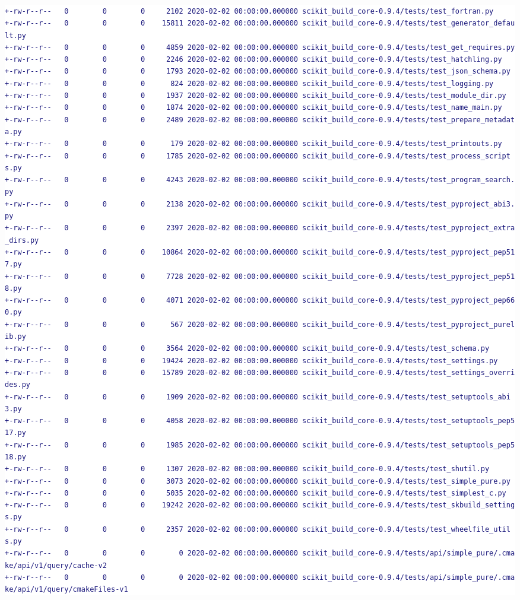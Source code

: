 ```diff
+-rw-r--r--   0        0        0     2102 2020-02-02 00:00:00.000000 scikit_build_core-0.9.4/tests/test_fortran.py
+-rw-r--r--   0        0        0    15811 2020-02-02 00:00:00.000000 scikit_build_core-0.9.4/tests/test_generator_default.py
+-rw-r--r--   0        0        0     4859 2020-02-02 00:00:00.000000 scikit_build_core-0.9.4/tests/test_get_requires.py
+-rw-r--r--   0        0        0     2246 2020-02-02 00:00:00.000000 scikit_build_core-0.9.4/tests/test_hatchling.py
+-rw-r--r--   0        0        0     1793 2020-02-02 00:00:00.000000 scikit_build_core-0.9.4/tests/test_json_schema.py
+-rw-r--r--   0        0        0      824 2020-02-02 00:00:00.000000 scikit_build_core-0.9.4/tests/test_logging.py
+-rw-r--r--   0        0        0     1937 2020-02-02 00:00:00.000000 scikit_build_core-0.9.4/tests/test_module_dir.py
+-rw-r--r--   0        0        0     1874 2020-02-02 00:00:00.000000 scikit_build_core-0.9.4/tests/test_name_main.py
+-rw-r--r--   0        0        0     2489 2020-02-02 00:00:00.000000 scikit_build_core-0.9.4/tests/test_prepare_metadata.py
+-rw-r--r--   0        0        0      179 2020-02-02 00:00:00.000000 scikit_build_core-0.9.4/tests/test_printouts.py
+-rw-r--r--   0        0        0     1785 2020-02-02 00:00:00.000000 scikit_build_core-0.9.4/tests/test_process_scripts.py
+-rw-r--r--   0        0        0     4243 2020-02-02 00:00:00.000000 scikit_build_core-0.9.4/tests/test_program_search.py
+-rw-r--r--   0        0        0     2138 2020-02-02 00:00:00.000000 scikit_build_core-0.9.4/tests/test_pyproject_abi3.py
+-rw-r--r--   0        0        0     2397 2020-02-02 00:00:00.000000 scikit_build_core-0.9.4/tests/test_pyproject_extra_dirs.py
+-rw-r--r--   0        0        0    10864 2020-02-02 00:00:00.000000 scikit_build_core-0.9.4/tests/test_pyproject_pep517.py
+-rw-r--r--   0        0        0     7728 2020-02-02 00:00:00.000000 scikit_build_core-0.9.4/tests/test_pyproject_pep518.py
+-rw-r--r--   0        0        0     4071 2020-02-02 00:00:00.000000 scikit_build_core-0.9.4/tests/test_pyproject_pep660.py
+-rw-r--r--   0        0        0      567 2020-02-02 00:00:00.000000 scikit_build_core-0.9.4/tests/test_pyproject_purelib.py
+-rw-r--r--   0        0        0     3564 2020-02-02 00:00:00.000000 scikit_build_core-0.9.4/tests/test_schema.py
+-rw-r--r--   0        0        0    19424 2020-02-02 00:00:00.000000 scikit_build_core-0.9.4/tests/test_settings.py
+-rw-r--r--   0        0        0    15789 2020-02-02 00:00:00.000000 scikit_build_core-0.9.4/tests/test_settings_overrides.py
+-rw-r--r--   0        0        0     1909 2020-02-02 00:00:00.000000 scikit_build_core-0.9.4/tests/test_setuptools_abi3.py
+-rw-r--r--   0        0        0     4058 2020-02-02 00:00:00.000000 scikit_build_core-0.9.4/tests/test_setuptools_pep517.py
+-rw-r--r--   0        0        0     1985 2020-02-02 00:00:00.000000 scikit_build_core-0.9.4/tests/test_setuptools_pep518.py
+-rw-r--r--   0        0        0     1307 2020-02-02 00:00:00.000000 scikit_build_core-0.9.4/tests/test_shutil.py
+-rw-r--r--   0        0        0     3073 2020-02-02 00:00:00.000000 scikit_build_core-0.9.4/tests/test_simple_pure.py
+-rw-r--r--   0        0        0     5035 2020-02-02 00:00:00.000000 scikit_build_core-0.9.4/tests/test_simplest_c.py
+-rw-r--r--   0        0        0    19242 2020-02-02 00:00:00.000000 scikit_build_core-0.9.4/tests/test_skbuild_settings.py
+-rw-r--r--   0        0        0     2357 2020-02-02 00:00:00.000000 scikit_build_core-0.9.4/tests/test_wheelfile_utils.py
+-rw-r--r--   0        0        0        0 2020-02-02 00:00:00.000000 scikit_build_core-0.9.4/tests/api/simple_pure/.cmake/api/v1/query/cache-v2
+-rw-r--r--   0        0        0        0 2020-02-02 00:00:00.000000 scikit_build_core-0.9.4/tests/api/simple_pure/.cmake/api/v1/query/cmakeFiles-v1
```